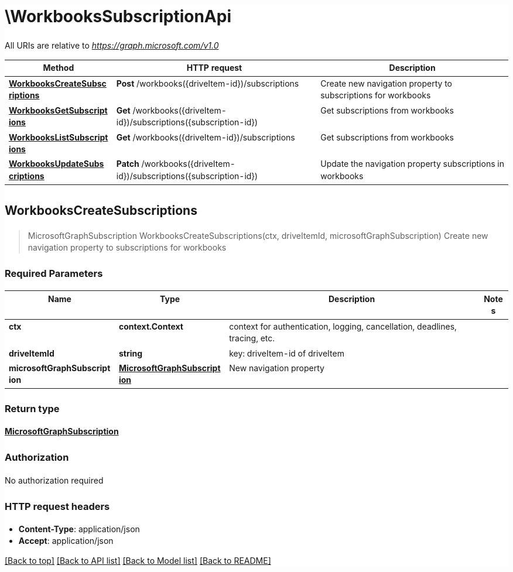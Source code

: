# \WorkbooksSubscriptionApi

All URIs are relative to *https://graph.microsoft.com/v1.0*

Method | HTTP request | Description
------------- | ------------- | -------------
[**WorkbooksCreateSubscriptions**](WorkbooksSubscriptionApi.md#WorkbooksCreateSubscriptions) | **Post** /workbooks({driveItem-id})/subscriptions | Create new navigation property to subscriptions for workbooks
[**WorkbooksGetSubscriptions**](WorkbooksSubscriptionApi.md#WorkbooksGetSubscriptions) | **Get** /workbooks({driveItem-id})/subscriptions({subscription-id}) | Get subscriptions from workbooks
[**WorkbooksListSubscriptions**](WorkbooksSubscriptionApi.md#WorkbooksListSubscriptions) | **Get** /workbooks({driveItem-id})/subscriptions | Get subscriptions from workbooks
[**WorkbooksUpdateSubscriptions**](WorkbooksSubscriptionApi.md#WorkbooksUpdateSubscriptions) | **Patch** /workbooks({driveItem-id})/subscriptions({subscription-id}) | Update the navigation property subscriptions in workbooks



## WorkbooksCreateSubscriptions

> MicrosoftGraphSubscription WorkbooksCreateSubscriptions(ctx, driveItemId, microsoftGraphSubscription)
Create new navigation property to subscriptions for workbooks

### Required Parameters


Name | Type | Description  | Notes
------------- | ------------- | ------------- | -------------
**ctx** | **context.Context** | context for authentication, logging, cancellation, deadlines, tracing, etc.
**driveItemId** | **string**| key: driveItem-id of driveItem | 
**microsoftGraphSubscription** | [**MicrosoftGraphSubscription**](MicrosoftGraphSubscription.md)| New navigation property | 

### Return type

[**MicrosoftGraphSubscription**](microsoft.graph.subscription.md)

### Authorization

No authorization required

### HTTP request headers

- **Content-Type**: application/json
- **Accept**: application/json

[[Back to top]](#) [[Back to API list]](../README.md#documentation-for-api-endpoints)
[[Back to Model list]](../README.md#documentation-for-models)
[[Back to README]](../README.md)
